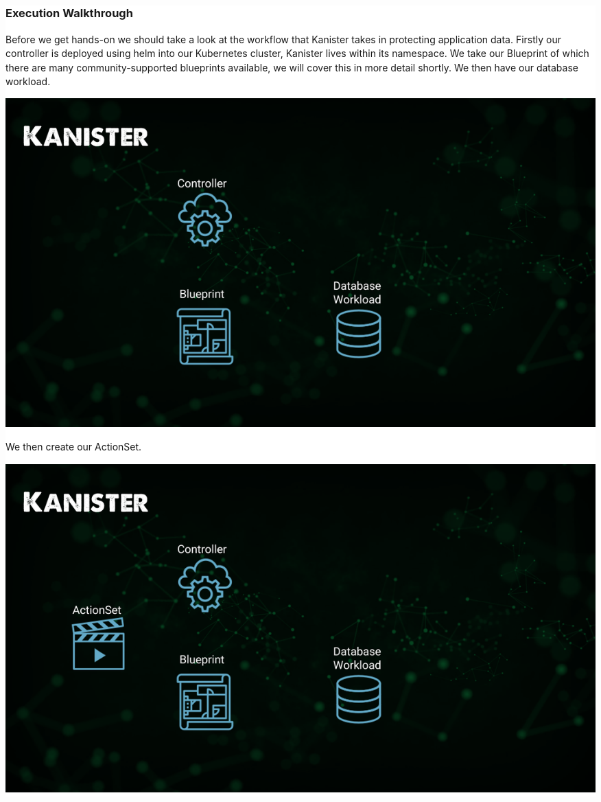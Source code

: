 ### Execution Walkthrough

Before we get hands-on we should take a look at the workflow that Kanister takes in protecting application data. Firstly our controller is deployed using helm into our Kubernetes cluster, Kanister lives within its namespace. We take our Blueprint of which there are many community-supported blueprints available, we will cover this in more detail shortly. We then have our database workload.

![](Images/Day88_Data2.png)

We then create our ActionSet.

![](Images/Day88_Data3.png)
